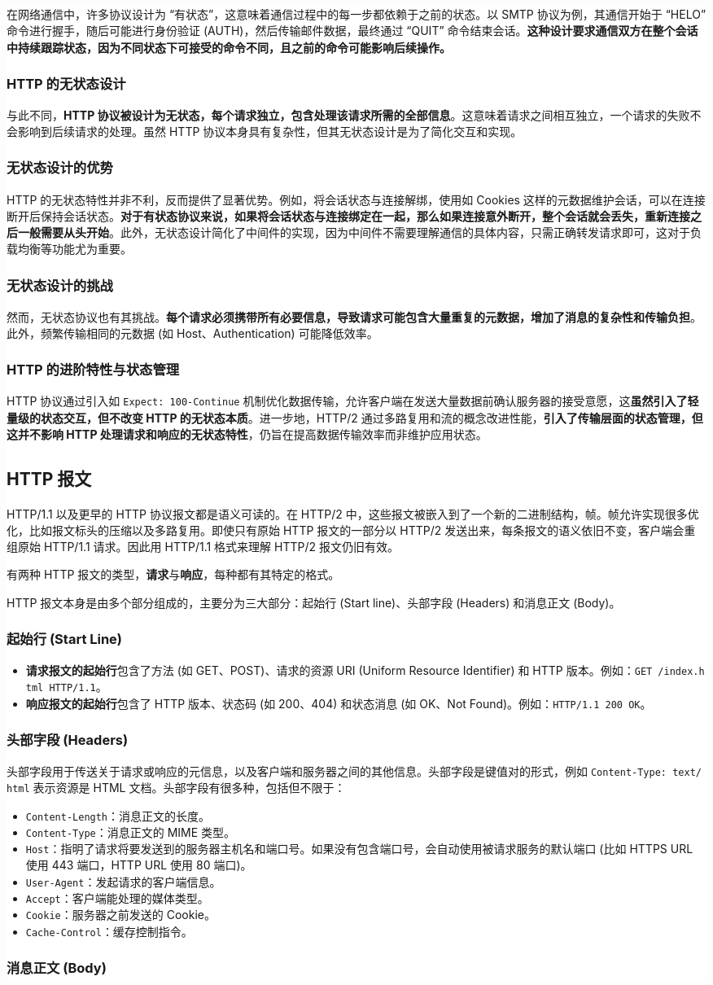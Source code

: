 在网络通信中，许多协议设计为 “有状态”，这意味着通信过程中的每一步都依赖于之前的状态。以 SMTP 协议为例，其通信开始于 “HELO” 命令进行握手，随后可能进行身份验证 (AUTH)，然后传输邮件数据，最终通过 “QUIT” 命令结束会话。**这种设计要求通信双方在整个会话中持续跟踪状态，因为不同状态下可接受的命令不同，且之前的命令可能影响后续操作。**

### HTTP 的无状态设计

与此不同，**HTTP 协议被设计为无状态，每个请求独立，包含处理该请求所需的全部信息**。这意味着请求之间相互独立，一个请求的失败不会影响到后续请求的处理。虽然 HTTP 协议本身具有复杂性，但其无状态设计是为了简化交互和实现。

### 无状态设计的优势

HTTP 的无状态特性并非不利，反而提供了显著优势。例如，将会话状态与连接解绑，使用如 Cookies 这样的元数据维护会话，可以在连接断开后保持会话状态。**对于有状态协议来说，如果将会话状态与连接绑定在一起，那么如果连接意外断开，整个会话就会丢失，重新连接之后一般需要从头开始**。此外，无状态设计简化了中间件的实现，因为中间件不需要理解通信的具体内容，只需正确转发请求即可，这对于负载均衡等功能尤为重要。

### 无状态设计的挑战

然而，无状态协议也有其挑战。**每个请求必须携带所有必要信息，导致请求可能包含大量重复的元数据，增加了消息的复杂性和传输负担**。此外，频繁传输相同的元数据 (如 Host、Authentication) 可能降低效率。

### HTTP 的进阶特性与状态管理

HTTP 协议通过引入如 `Expect: 100-Continue` 机制优化数据传输，允许客户端在发送大量数据前确认服务器的接受意愿，这**虽然引入了轻量级的状态交互，但不改变 HTTP 的无状态本质**。进一步地，HTTP/2 通过多路复用和流的概念改进性能，**引入了传输层面的状态管理，但这并不影响 HTTP 处理请求和响应的无状态特性**，仍旨在提高数据传输效率而非维护应用状态。

## HTTP 报文

HTTP/1.1 以及更早的 HTTP 协议报文都是语义可读的。在 HTTP/2 中，这些报文被嵌入到了一个新的二进制结构，帧。帧允许实现很多优化，比如报文标头的压缩以及多路复用。即使只有原始 HTTP 报文的一部分以 HTTP/2 发送出来，每条报文的语义依旧不变，客户端会重组原始 HTTP/1.1 请求。因此用 HTTP/1.1 格式来理解 HTTP/2 报文仍旧有效。

有两种 HTTP 报文的类型，**请求**与**响应**，每种都有其特定的格式。

HTTP 报文本身是由多个部分组成的，主要分为三大部分：起始行 (Start line)、头部字段 (Headers) 和消息正文 (Body)。

### 起始行 (Start Line)

- **请求报文的起始行**包含了方法 (如 GET、POST)、请求的资源 URI (Uniform Resource Identifier) 和 HTTP 版本。例如：`GET /index.html HTTP/1.1`。
- **响应报文的起始行**包含了 HTTP 版本、状态码 (如 200、404) 和状态消息 (如 OK、Not Found)。例如：`HTTP/1.1 200 OK`。

### 头部字段 (Headers)

头部字段用于传送关于请求或响应的元信息，以及客户端和服务器之间的其他信息。头部字段是键值对的形式，例如 `Content-Type: text/html` 表示资源是 HTML 文档。头部字段有很多种，包括但不限于：

- `Content-Length`：消息正文的长度。
- `Content-Type`：消息正文的 MIME 类型。
- `Host`：指明了请求将要发送到的服务器主机名和端口号。如果没有包含端口号，会自动使用被请求服务的默认端口 (比如 HTTPS URL 使用 443 端口，HTTP URL 使用 80 端口)。
- `User-Agent`：发起请求的客户端信息。
- `Accept`：客户端能处理的媒体类型。
- `Cookie`：服务器之前发送的 Cookie。
- `Cache-Control`：缓存控制指令。

### 消息正文 (Body)
